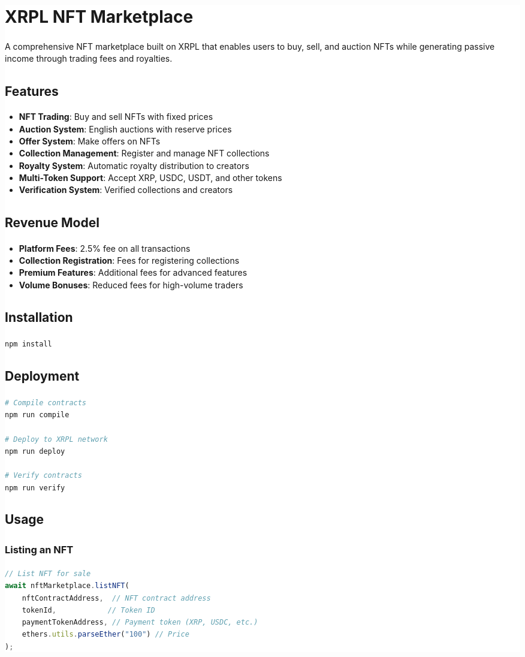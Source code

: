# XRPL NFT Marketplace

A comprehensive NFT marketplace built on XRPL that enables users to buy, sell, and auction NFTs while generating passive income through trading fees and royalties.

## Features

- **NFT Trading**: Buy and sell NFTs with fixed prices
- **Auction System**: English auctions with reserve prices
- **Offer System**: Make offers on NFTs
- **Collection Management**: Register and manage NFT collections
- **Royalty System**: Automatic royalty distribution to creators
- **Multi-Token Support**: Accept XRP, USDC, USDT, and other tokens
- **Verification System**: Verified collections and creators

## Revenue Model

- **Platform Fees**: 2.5% fee on all transactions
- **Collection Registration**: Fees for registering collections
- **Premium Features**: Additional fees for advanced features
- **Volume Bonuses**: Reduced fees for high-volume traders

## Installation

```bash
npm install
```

## Deployment

```bash
# Compile contracts
npm run compile

# Deploy to XRPL network
npm run deploy

# Verify contracts
npm run verify
```

## Usage

### Listing an NFT

```javascript
// List NFT for sale
await nftMarketplace.listNFT(
    nftContractAddress,  // NFT contract address
    tokenId,            // Token ID
    paymentTokenAddress, // Payment token (XRP, USDC, etc.)
    ethers.utils.parseEther("100") // Price
);
```
